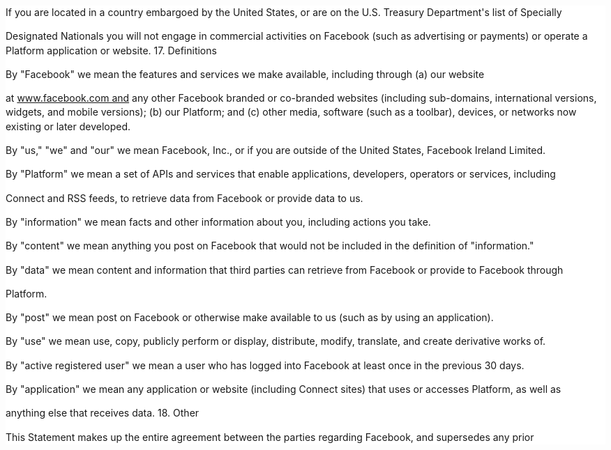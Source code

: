 
If you are located in a country embargoed by the United States, or are on the U.S. Treasury Department's list of Specially


Designated Nationals you will not engage in commercial activities on Facebook (such as advertising or payments) or
operate a Platform application or website.
17. Definitions

By "Facebook" we mean the features and services we make available, including through (a) our website

at www.facebook.com and any other Facebook branded or co-branded websites (including sub-domains, international
versions, widgets, and mobile versions); (b) our Platform; and (c) other media, software (such as a toolbar), devices, or
networks now existing or later developed.


By "us," "we" and "our" we mean Facebook, Inc., or if you are outside of the United States, Facebook Ireland Limited.


By "Platform" we mean a set of APIs and services that enable applications, developers, operators or services, including


Connect and RSS feeds, to retrieve data from Facebook or provide data to us.


By "information" we mean facts and other information about you, including actions you take.


By "content" we mean anything you post on Facebook that would not be included in the definition of "information."


By "data" we mean content and information that third parties can retrieve from Facebook or provide to Facebook through


Platform.


By "post" we mean post on Facebook or otherwise make available to us (such as by using an application).


By "use" we mean use, copy, publicly perform or display, distribute, modify, translate, and create derivative works of.


By "active registered user" we mean a user who has logged into Facebook at least once in the previous 30 days.


By "application" we mean any application or website (including Connect sites) that uses or accesses Platform, as well as


anything else that receives data.
18. Other

This Statement makes up the entire agreement between the parties regarding Facebook, and supersedes any prior
